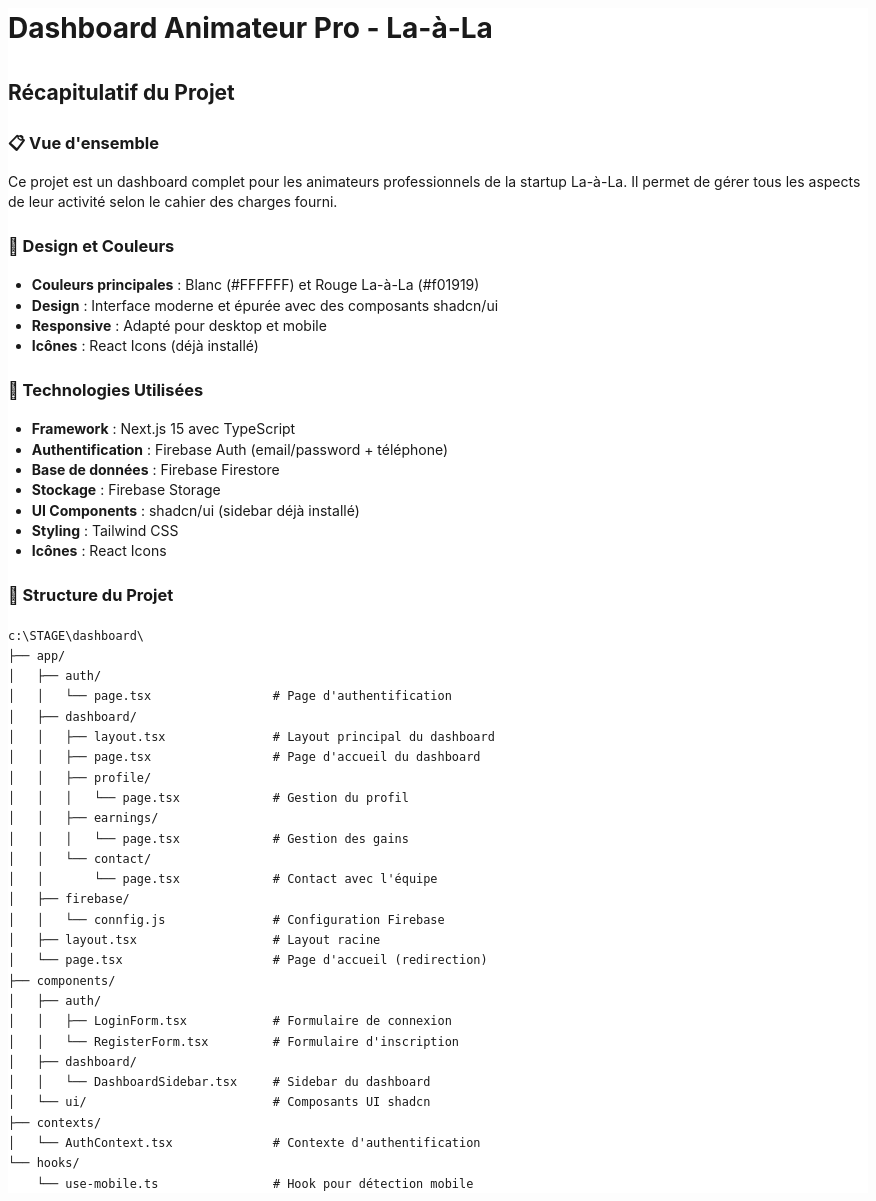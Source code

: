 # Dashboard Animateur Pro - La-à-La
## Récapitulatif du Projet

### 📋 Vue d'ensemble
Ce projet est un dashboard complet pour les animateurs professionnels de la startup La-à-La. Il permet de gérer tous les aspects de leur activité selon le cahier des charges fourni.

### 🎨 Design et Couleurs
- **Couleurs principales** : Blanc (#FFFFFF) et Rouge La-à-La (#f01919)
- **Design** : Interface moderne et épurée avec des composants shadcn/ui
- **Responsive** : Adapté pour desktop et mobile
- **Icônes** : React Icons (déjà installé)

### 🔧 Technologies Utilisées
- **Framework** : Next.js 15 avec TypeScript
- **Authentification** : Firebase Auth (email/password + téléphone)
- **Base de données** : Firebase Firestore
- **Stockage** : Firebase Storage
- **UI Components** : shadcn/ui (sidebar déjà installé)
- **Styling** : Tailwind CSS
- **Icônes** : React Icons

### 📁 Structure du Projet

```
c:\STAGE\dashboard\
├── app/
│   ├── auth/
│   │   └── page.tsx                 # Page d'authentification
│   ├── dashboard/
│   │   ├── layout.tsx               # Layout principal du dashboard
│   │   ├── page.tsx                 # Page d'accueil du dashboard
│   │   ├── profile/
│   │   │   └── page.tsx             # Gestion du profil
│   │   ├── earnings/
│   │   │   └── page.tsx             # Gestion des gains
│   │   └── contact/
│   │       └── page.tsx             # Contact avec l'équipe
│   ├── firebase/
│   │   └── connfig.js               # Configuration Firebase
│   ├── layout.tsx                   # Layout racine
│   └── page.tsx                     # Page d'accueil (redirection)
├── components/
│   ├── auth/
│   │   ├── LoginForm.tsx            # Formulaire de connexion
│   │   └── RegisterForm.tsx         # Formulaire d'inscription
│   ├── dashboard/
│   │   └── DashboardSidebar.tsx     # Sidebar du dashboard
│   └── ui/                          # Composants UI shadcn
├── contexts/
│   └── AuthContext.tsx              # Contexte d'authentification
└── hooks/
    └── use-mobile.ts                # Hook pour détection mobile
```
